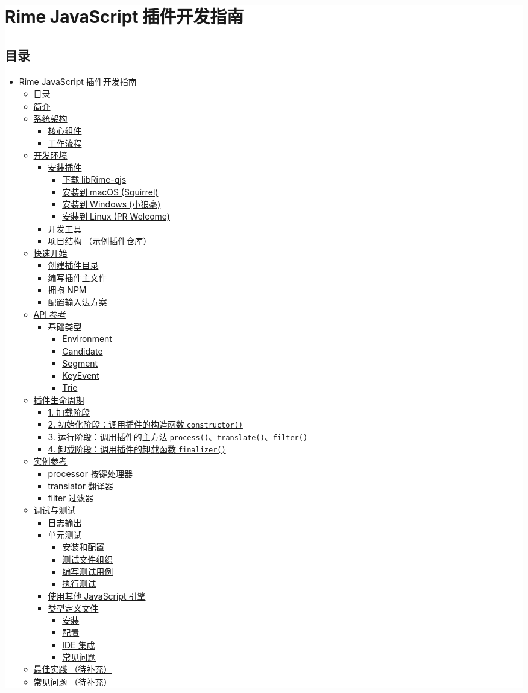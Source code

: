# Rime JavaScript 插件开发指南

## 目录

- [Rime JavaScript 插件开发指南](#rime-javascript-插件开发指南)
  - [目录](#目录)
  - [简介](#简介)
  - [系统架构](#系统架构)
    - [核心组件](#核心组件)
    - [工作流程](#工作流程)
  - [开发环境](#开发环境)
    - [安装插件](#安装插件)
      - [下载 libRime-qjs](#下载-librime-qjs)
      - [安装到 macOS (Squirrel)](#安装到-macos-squirrel)
      - [安装到 Windows (小狼毫)](#安装到-windows-小狼毫)
      - [安装到 Linux (PR Welcome)](#安装到-linux-pr-welcome)
    - [开发工具](#开发工具)
    - [项目结构 （示例插件仓库）](#项目结构-示例插件仓库)
  - [快速开始](#快速开始)
    - [创建插件目录](#创建插件目录)
    - [编写插件主文件](#编写插件主文件)
    - [拥抱 NPM](#拥抱-npm)
    - [配置输入法方案](#配置输入法方案)
  - [API 参考](#api-参考)
    - [基础类型](#基础类型)
      - [Environment](#environment)
      - [Candidate](#candidate)
      - [Segment](#segment)
      - [KeyEvent](#keyevent)
      - [Trie](#trie)
  - [插件生命周期](#插件生命周期)
    - [1. 加载阶段](#1-加载阶段)
    - [2. 初始化阶段：调用插件的构造函数 `constructor()`](#2-初始化阶段调用插件的构造函数-constructor)
    - [3. 运行阶段：调用插件的主方法 `process()`、`translate()`、`filter()`](#3-运行阶段调用插件的主方法-processtranslatefilter)
    - [4. 卸载阶段：调用插件的卸载函数 `finalizer()`](#4-卸载阶段调用插件的卸载函数-finalizer)
  - [实例参考](#实例参考)
    - [processor 按键处理器](#processor-按键处理器)
    - [translator 翻译器](#translator-翻译器)
    - [filter 过滤器](#filter-过滤器)
  - [调试与测试](#调试与测试)
    - [日志输出](#日志输出)
    - [单元测试](#单元测试)
      - [安装和配置](#安装和配置)
      - [测试文件组织](#测试文件组织)
      - [编写测试用例](#编写测试用例)
      - [执行测试](#执行测试)
    - [使用其他 JavaScript 引擎](#使用其他-javascript-引擎)
    - [类型定义文件](#类型定义文件)
      - [安装](#安装)
      - [配置](#配置)
      - [IDE 集成](#ide-集成)
      - [常见问题](#常见问题)
  - [最佳实践 （待补充）](#最佳实践-待补充)
  - [常见问题 （待补充）](#常见问题-待补充)
